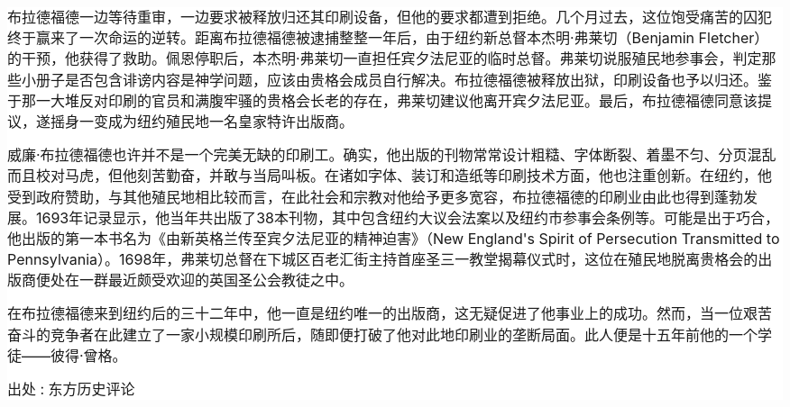   </span>
 </p>
 <p>
 </p>
 <p>
  <span style="font-size: 12pt;">
   布拉德福德一边等待重审，一边要求被释放归还其印刷设备，但他的要求都遭到拒绝。几个月过去，这位饱受痛苦的囚犯终于赢来了一次命运的逆转。距离布拉德福德被逮捕整整一年后，由于纽约新总督本杰明·弗莱切（Benjamin Fletcher）的干预，他获得了救助。佩恩停职后，本杰明·弗莱切一直担任宾夕法尼亚的临时总督。弗莱切说服殖民地参事会，判定那些小册子是否包含诽谤内容是神学问题，应该由贵格会成员自行解决。布拉德福德被释放出狱，印刷设备也予以归还。鉴于那一大堆反对印刷的官员和满腹牢骚的贵格会长老的存在，弗莱切建议他离开宾夕法尼亚。最后，布拉德福德同意该提议，遂摇身一变成为纽约殖民地一名皇家特许出版商。
  </span>
 </p>
 <p>
 </p>
 <p>
  <span style="font-size: 12pt;">
   威廉·布拉德福德也许并不是一个完美无缺的印刷工。确实，他出版的刊物常常设计粗糙、字体断裂、着墨不匀、分页混乱而且校对马虎，但他刻苦勤奋，并敢与当局叫板。在诸如字体、装订和造纸等印刷技术方面，他也注重创新。在纽约，他受到政府赞助，与其他殖民地相比较而言，在此社会和宗教对他给予更多宽容，布拉德福德的印刷业由此也得到蓬勃发展。1693年记录显示，他当年共出版了38本刊物，其中包含纽约大议会法案以及纽约市参事会条例等。可能是出于巧合，他出版的第一本书名为《由新英格兰传至宾夕法尼亚的精神迫害》（New England's Spirit of Persecution Transmitted to Pennsylvania）。1698年，弗莱切总督在下城区百老汇街主持首座圣三一教堂揭幕仪式时，这位在殖民地脱离贵格会的出版商便处在一群最近颇受欢迎的英国圣公会教徒之中。
  </span>
 </p>
 <p>
 </p>
 <p>
  <span style="font-size: 12pt;">
   在布拉德福德来到纽约后的三十二年中，他一直是纽约唯一的出版商，这无疑促进了他事业上的成功。然而，当一位艰苦奋斗的竞争者在此建立了一家小规模印刷所后，随即便打破了他对此地印刷业的垄断局面。此人便是十五年前他的一个学徒——彼得·曾格。
  </span>
 </p>
 <p>
 </p>
 <p>
  <span style="font-size: 12pt;">
   出处 : 东方历史评论
  </span>
 </p>
 <p>
 </p>
 
 
 
 
 
 <div class="at-below-post addthis_tool" data-url="http://zhanlve.org/?p=6927">
 </div>
 
</div>

